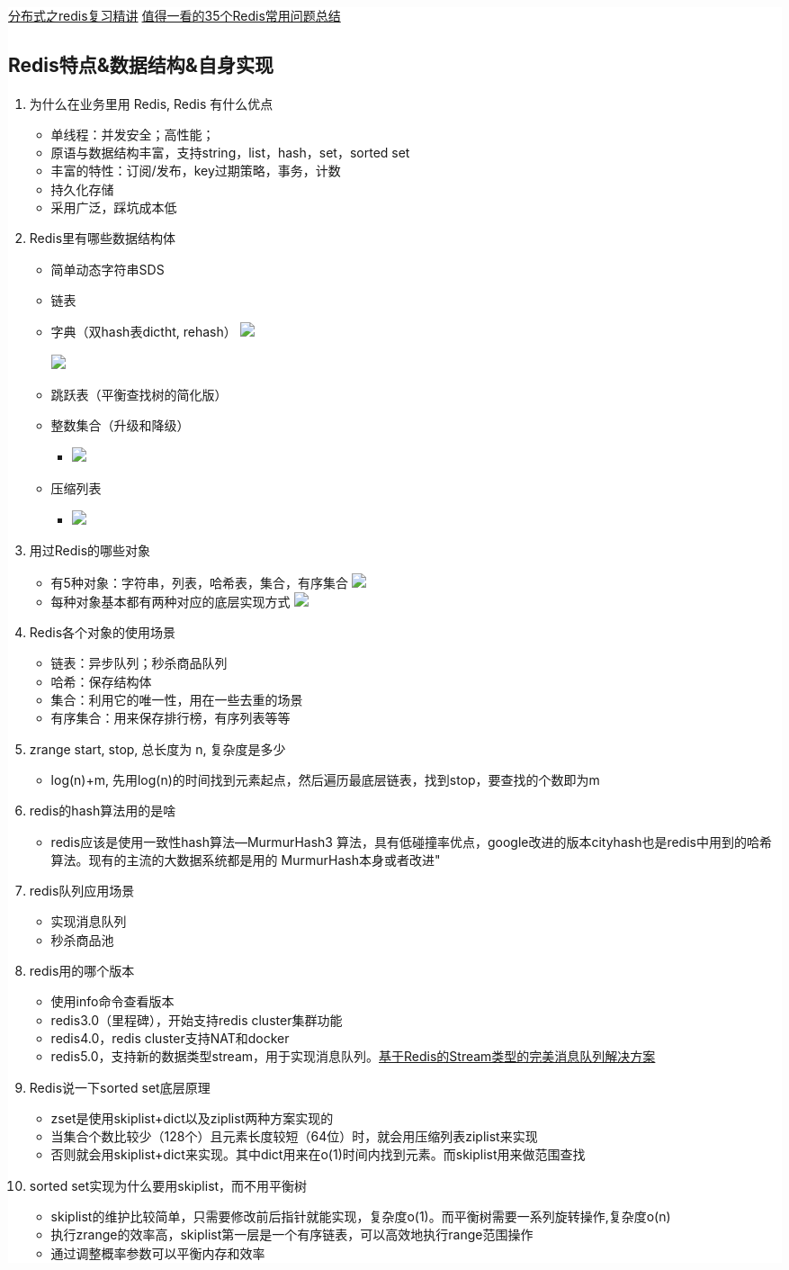 [分布式之redis复习精讲](https://www.cnblogs.com/rjzheng/p/9096228.html)
[值得一看的35个Redis常用问题总结](https://www.cnblogs.com/huyong/p/9961906.html)

## Redis特点&数据结构&自身实现
1. 为什么在业务里用 Redis, Redis 有什么优点
    - 单线程：并发安全；高性能；
    - 原语与数据结构丰富，支持string，list，hash，set，sorted set
    - 丰富的特性：订阅/发布，key过期策略，事务，计数
    - 持久化存储
    - 采用广泛，踩坑成本低
2. Redis里有哪些数据结构体
    - 简单动态字符串SDS
    - 链表
    - 字典（双hash表dictht, rehash）
        ![](https://raw.githubusercontent.com/roperluo32/images/master/image20191201120755.png)
        
        ![](https://raw.githubusercontent.com/roperluo32/images/master/image20191201120816.png)
    - 跳跃表（平衡查找树的简化版）
    - 整数集合（升级和降级）
       - ![](https://raw.githubusercontent.com/roperluo32/images/master/image20191201194418.png)
    - 压缩列表
       - ![](https://raw.githubusercontent.com/roperluo32/images/master/image20191201194531.png)
    
3. 用过Redis的哪些对象
    - 有5种对象：字符串，列表，哈希表，集合，有序集合
    ![](https://raw.githubusercontent.com/roperluo32/images/master/image20191201194715.png)
    - 每种对象基本都有两种对应的底层实现方式
    ![](https://raw.githubusercontent.com/roperluo32/images/master/image20191201195016.png)
4. Redis各个对象的使用场景
    - 链表：异步队列；秒杀商品队列
    - 哈希：保存结构体
    - 集合：利用它的唯一性，用在一些去重的场景
    - 有序集合：用来保存排行榜，有序列表等等
15. zrange start, stop, 总长度为 n, 复杂度是多少
    - log(n)+m, 先用log(n)的时间找到元素起点，然后遍历最底层链表，找到stop，要查找的个数即为m

26. redis的hash算法用的是啥
    - redis应该是使用一致性hash算法—MurmurHash3 算法，具有低碰撞率优点，google改进的版本cityhash也是redis中用到的哈希算法。现有的主流的大数据系统都是用的 MurmurHash本身或者改进"
42. redis队列应用场景
    - 实现消息队列
    - 秒杀商品池
44. redis用的哪个版本
    - 使用info命令查看版本
    - redis3.0（里程碑），开始支持redis cluster集群功能
    - redis4.0，redis cluster支持NAT和docker
    - redis5.0，支持新的数据类型stream，用于实现消息队列。[基于Redis的Stream类型的完美消息队列解决方案](https://zhuanlan.zhihu.com/p/60501638)
48. Redis说一下sorted set底层原理
    - zset是使用skiplist+dict以及ziplist两种方案实现的
    - 当集合个数比较少（128个）且元素长度较短（64位）时，就会用压缩列表ziplist来实现
    - 否则就会用skiplist+dict来实现。其中dict用来在o(1)时间内找到元素。而skiplist用来做范围查找
49. sorted set实现为什么要用skiplist，而不用平衡树
    - skiplist的维护比较简单，只需要修改前后指针就能实现，复杂度o(1)。而平衡树需要一系列旋转操作,复杂度o(n)
    - 执行zrange的效率高，skiplist第一层是一个有序链表，可以高效地执行range范围操作
    - 通过调整概率参数可以平衡内存和效率
